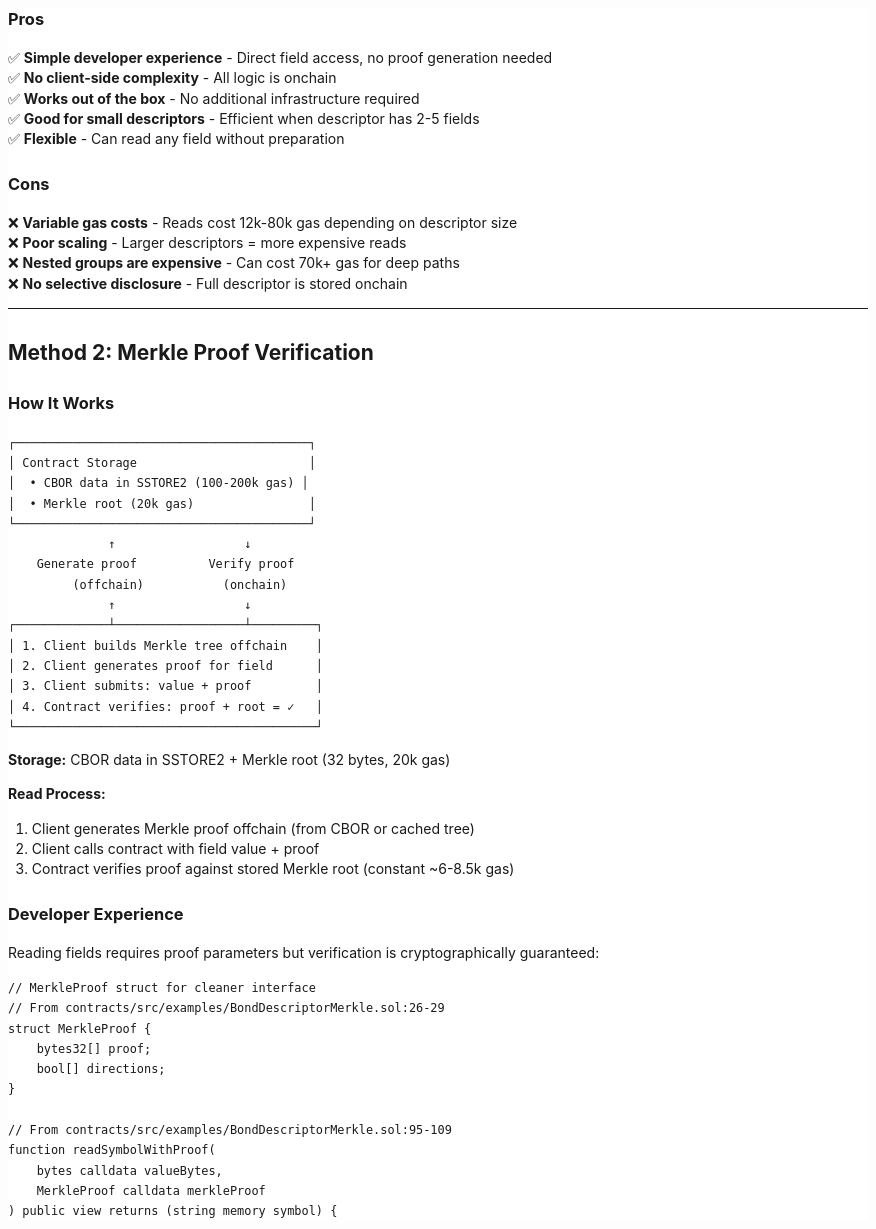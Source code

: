 ```solidity
```

### Pros

✅ **Simple developer experience** - Direct field access, no proof generation needed  
✅ **No client-side complexity** - All logic is onchain  
✅ **Works out of the box** - No additional infrastructure required  
✅ **Good for small descriptors** - Efficient when descriptor has 2-5 fields  
✅ **Flexible** - Can read any field without preparation

### Cons

❌ **Variable gas costs** - Reads cost 12k-80k gas depending on descriptor size  
❌ **Poor scaling** - Larger descriptors = more expensive reads  
❌ **Nested groups are expensive** - Can cost 70k+ gas for deep paths  
❌ **No selective disclosure** - Full descriptor is stored onchain

---

## Method 2: Merkle Proof Verification

### How It Works

```
┌─────────────────────────────────────────┐
│ Contract Storage                        │
│  • CBOR data in SSTORE2 (100-200k gas) │
│  • Merkle root (20k gas)                │
└─────────────────────────────────────────┘
              ↑                  ↓
    Generate proof          Verify proof
         (offchain)           (onchain)
              ↑                  ↓
┌─────────────┴──────────────────┴─────────┐
│ 1. Client builds Merkle tree offchain    │
│ 2. Client generates proof for field      │
│ 3. Client submits: value + proof         │
│ 4. Contract verifies: proof + root = ✓   │
└──────────────────────────────────────────┘
```

**Storage:** CBOR data in SSTORE2 + Merkle root (32 bytes, 20k gas)

**Read Process:** 
1. Client generates Merkle proof offchain (from CBOR or cached tree)
2. Client calls contract with field value + proof
3. Contract verifies proof against stored Merkle root (constant ~6-8.5k gas)

### Developer Experience

Reading fields requires proof parameters but verification is cryptographically guaranteed:

```solidity
// MerkleProof struct for cleaner interface
// From contracts/src/examples/BondDescriptorMerkle.sol:26-29
struct MerkleProof {
    bytes32[] proof;
    bool[] directions;
}

// From contracts/src/examples/BondDescriptorMerkle.sol:95-109
function readSymbolWithProof(
    bytes calldata valueBytes,
    MerkleProof calldata merkleProof
) public view returns (string memory symbol) {
```